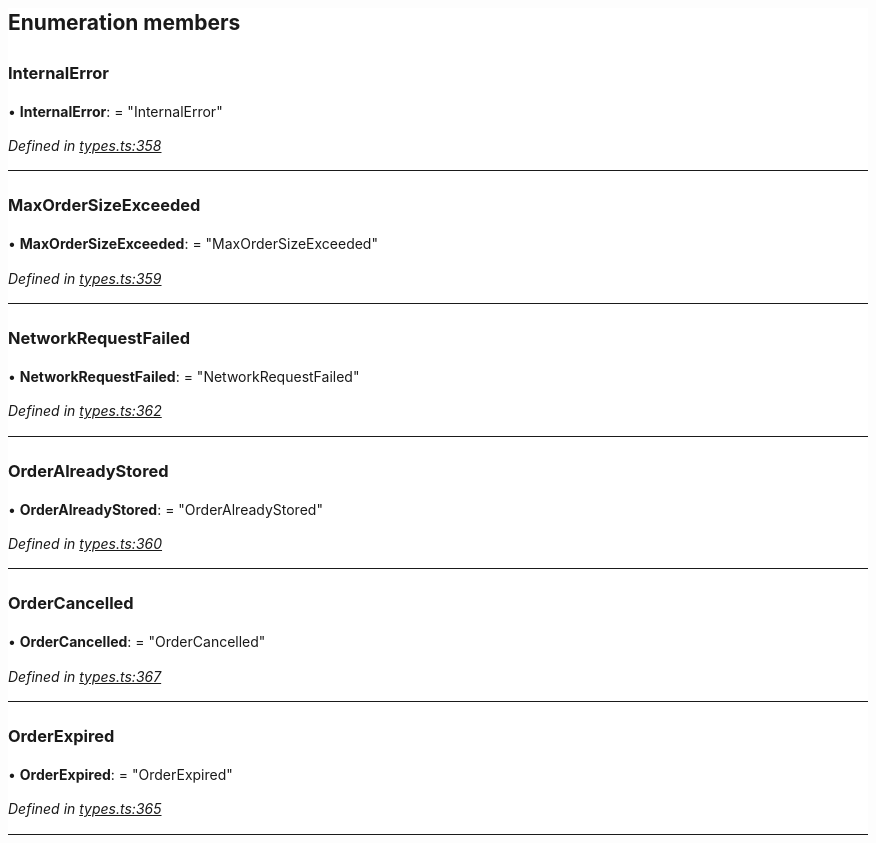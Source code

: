 ## Enumeration members

### InternalError

• **InternalError**: = "InternalError"

_Defined in [types.ts:358](https://github.com/bbook/0x-mesh/blob/d7f70fc4/packages/rpc-client/src/types.ts#L358)_

---

### MaxOrderSizeExceeded

• **MaxOrderSizeExceeded**: = "MaxOrderSizeExceeded"

_Defined in [types.ts:359](https://github.com/bbook/0x-mesh/blob/d7f70fc4/packages/rpc-client/src/types.ts#L359)_

---

### NetworkRequestFailed

• **NetworkRequestFailed**: = "NetworkRequestFailed"

_Defined in [types.ts:362](https://github.com/bbook/0x-mesh/blob/d7f70fc4/packages/rpc-client/src/types.ts#L362)_

---

### OrderAlreadyStored

• **OrderAlreadyStored**: = "OrderAlreadyStored"

_Defined in [types.ts:360](https://github.com/bbook/0x-mesh/blob/d7f70fc4/packages/rpc-client/src/types.ts#L360)_

---

### OrderCancelled

• **OrderCancelled**: = "OrderCancelled"

_Defined in [types.ts:367](https://github.com/bbook/0x-mesh/blob/d7f70fc4/packages/rpc-client/src/types.ts#L367)_

---

### OrderExpired

• **OrderExpired**: = "OrderExpired"

_Defined in [types.ts:365](https://github.com/bbook/0x-mesh/blob/d7f70fc4/packages/rpc-client/src/types.ts#L365)_

---
